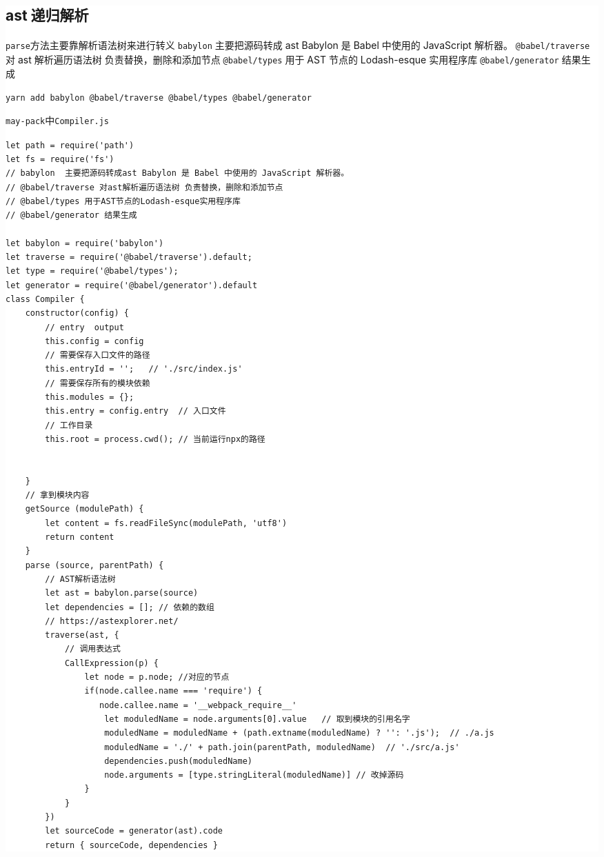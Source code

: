 ## ast 递归解析

`parse`方法主要靠解析语法树来进行转义
`babylon` 主要把源码转成 ast Babylon 是 Babel 中使用的 JavaScript 解析器。
`@babel/traverse` 对 ast 解析遍历语法树 负责替换，删除和添加节点
`@babel/types` 用于 AST 节点的 Lodash-esque 实用程序库
`@babel/generator` 结果生成

`yarn add babylon @babel/traverse @babel/types @babel/generator`

`may-pack`中`Compiler.js`

```
let path = require('path')
let fs = require('fs')
// babylon  主要把源码转成ast Babylon 是 Babel 中使用的 JavaScript 解析器。
// @babel/traverse 对ast解析遍历语法树 负责替换，删除和添加节点
// @babel/types 用于AST节点的Lodash-esque实用程序库
// @babel/generator 结果生成

let babylon = require('babylon')
let traverse = require('@babel/traverse').default;
let type = require('@babel/types');
let generator = require('@babel/generator').default
class Compiler {
    constructor(config) {
        // entry  output
        this.config = config
        // 需要保存入口文件的路径
        this.entryId = '';   // './src/index.js'
        // 需要保存所有的模块依赖
        this.modules = {};
        this.entry = config.entry  // 入口文件
        // 工作目录
        this.root = process.cwd(); // 当前运行npx的路径


    }
    // 拿到模块内容
    getSource (modulePath) {
        let content = fs.readFileSync(modulePath, 'utf8')
        return content
    }
    parse (source, parentPath) {
        // AST解析语法树
        let ast = babylon.parse(source)
        let dependencies = []; // 依赖的数组
        // https://astexplorer.net/
        traverse(ast, {
            // 调用表达式
            CallExpression(p) {
                let node = p.node; //对应的节点
                if(node.callee.name === 'require') {
                   node.callee.name = '__webpack_require__'
                    let moduledName = node.arguments[0].value   // 取到模块的引用名字
                    moduledName = moduledName + (path.extname(moduledName) ? '': '.js');  // ./a.js
                    moduledName = './' + path.join(parentPath, moduledName)  // './src/a.js'
                    dependencies.push(moduledName)
                    node.arguments = [type.stringLiteral(moduledName)] // 改掉源码
                }
            }
        })
        let sourceCode = generator(ast).code
        return { sourceCode, dependencies }
```